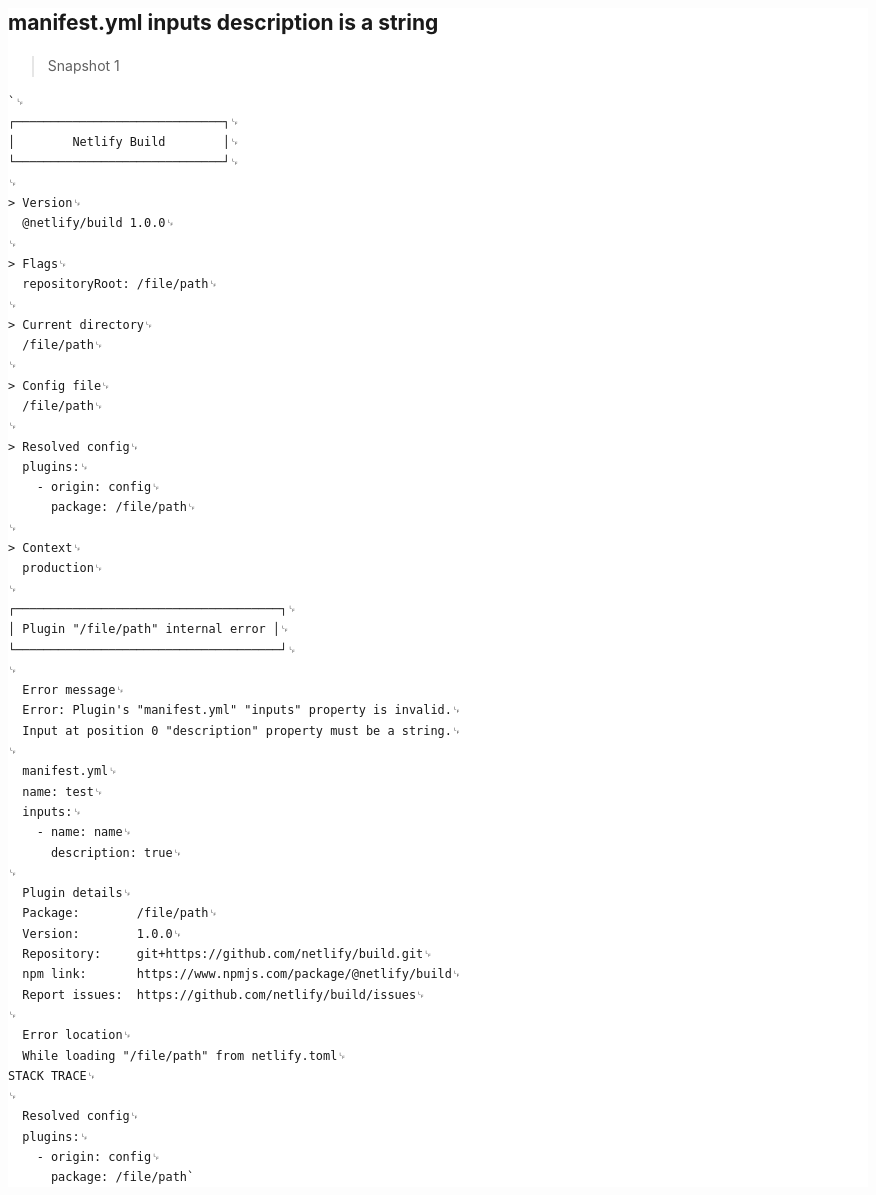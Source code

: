 ## manifest.yml inputs description is a string

> Snapshot 1

    `␊
    ┌─────────────────────────────┐␊
    │        Netlify Build        │␊
    └─────────────────────────────┘␊
    ␊
    > Version␊
      @netlify/build 1.0.0␊
    ␊
    > Flags␊
      repositoryRoot: /file/path␊
    ␊
    > Current directory␊
      /file/path␊
    ␊
    > Config file␊
      /file/path␊
    ␊
    > Resolved config␊
      plugins:␊
        - origin: config␊
          package: /file/path␊
    ␊
    > Context␊
      production␊
    ␊
    ┌─────────────────────────────────────┐␊
    │ Plugin "/file/path" internal error │␊
    └─────────────────────────────────────┘␊
    ␊
      Error message␊
      Error: Plugin's "manifest.yml" "inputs" property is invalid.␊
      Input at position 0 "description" property must be a string.␊
    ␊
      manifest.yml␊
      name: test␊
      inputs:␊
        - name: name␊
          description: true␊
    ␊
      Plugin details␊
      Package:        /file/path␊
      Version:        1.0.0␊
      Repository:     git+https://github.com/netlify/build.git␊
      npm link:       https://www.npmjs.com/package/@netlify/build␊
      Report issues:  https://github.com/netlify/build/issues␊
    ␊
      Error location␊
      While loading "/file/path" from netlify.toml␊
    STACK TRACE␊
    ␊
      Resolved config␊
      plugins:␊
        - origin: config␊
          package: /file/path`
